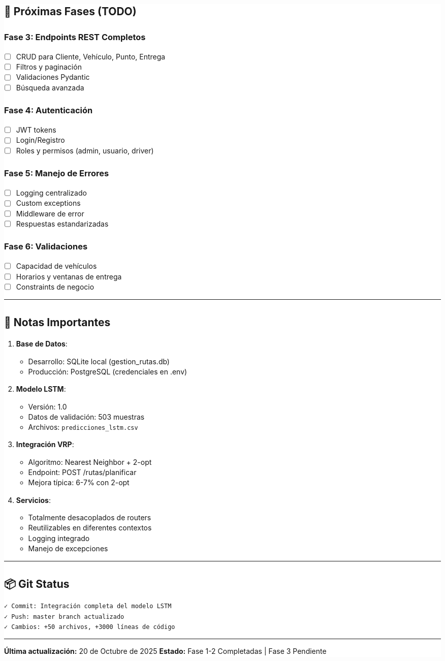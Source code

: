 ## 🔄 Próximas Fases (TODO)

### Fase 3: Endpoints REST Completos
- [ ] CRUD para Cliente, Vehículo, Punto, Entrega
- [ ] Filtros y paginación
- [ ] Validaciones Pydantic
- [ ] Búsqueda avanzada

### Fase 4: Autenticación
- [ ] JWT tokens
- [ ] Login/Registro
- [ ] Roles y permisos (admin, usuario, driver)

### Fase 5: Manejo de Errores
- [ ] Logging centralizado
- [ ] Custom exceptions
- [ ] Middleware de error
- [ ] Respuestas estandarizadas

### Fase 6: Validaciones
- [ ] Capacidad de vehículos
- [ ] Horarios y ventanas de entrega
- [ ] Constraints de negocio

---

## 📝 Notas Importantes

1. **Base de Datos**: 
   - Desarrollo: SQLite local (gestion_rutas.db)
   - Producción: PostgreSQL (credenciales en .env)

2. **Modelo LSTM**:
   - Versión: 1.0
   - Datos de validación: 503 muestras
   - Archivos: `predicciones_lstm.csv`

3. **Integración VRP**:
   - Algoritmo: Nearest Neighbor + 2-opt
   - Endpoint: POST /rutas/planificar
   - Mejora típica: 6-7% con 2-opt

4. **Servicios**:
   - Totalmente desacoplados de routers
   - Reutilizables en diferentes contextos
   - Logging integrado
   - Manejo de excepciones

---

## 📦 Git Status

```
✓ Commit: Integración completa del modelo LSTM
✓ Push: master branch actualizado
✓ Cambios: +50 archivos, +3000 líneas de código
```

---

**Última actualización:** 20 de Octubre de 2025
**Estado:** Fase 1-2 Completadas | Fase 3 Pendiente
